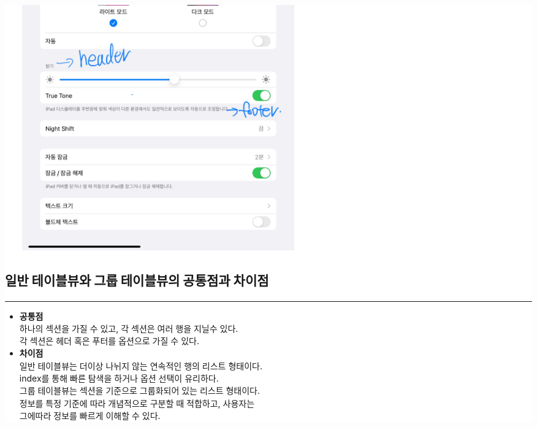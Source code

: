 <img src="https://github.com/yudonlee/TIL/blob/main/iOS/pictures/IMG_0036.jpeg" width="500" height="400">

## 일반 테이블뷰와 그룹 테이블뷰의 공통점과 차이점

---

- **공통점**  
  하나의 섹션을 가질 수 있고, 각 섹션은 여러 행을 지닐수 있다.  
  각 섹션은 헤더 혹은 푸터를 옵션으로 가질 수 있다.
- **차이점**  
  일반 테이블뷰는 더이상 나뉘지 않는 연속적인 행의 리스트 형태이다.  
  index를 통해 빠른 탐색을 하거나 옵션 선택이 유리하다.  
  그룹 테이블뷰는 섹션을 기준으로 그룹화되어 있는 리스트 형태이다.  
  정보를 특정 기준에 따라 개념적으로 구분할 때 적합하고, 사용자는  
  그에따라 정보를 빠르게 이해할 수 있다.
